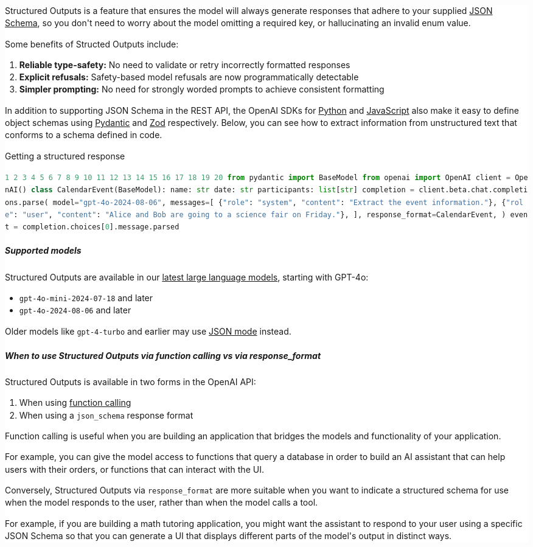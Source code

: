 Structured Outputs is a feature that ensures the model will always generate responses that adhere to your supplied [JSON Schema](https://json-schema.org/overview/what-is-jsonschema), so you don't need to worry about the model omitting a required key, or hallucinating an invalid enum value.

Some benefits of Structed Outputs include:

1. **Reliable type-safety:** No need to validate or retry incorrectly formatted responses
2. **Explicit refusals:** Safety-based model refusals are now programmatically detectable
3. **Simpler prompting:** No need for strongly worded prompts to achieve consistent formatting

In addition to supporting JSON Schema in the REST API, the OpenAI SDKs for [Python](https://github.com/openai/openai-python/blob/main/helpers.md#structured-outputs-parsing-helpers) and [JavaScript](https://github.com/openai/openai-node/blob/master/helpers.md#structured-outputs-parsing-helpers) also make it easy to define object schemas using [Pydantic](https://docs.pydantic.dev/latest/) and [Zod](https://zod.dev/) respectively. Below, you can see how to extract information from unstructured text that conforms to a schema defined in code.

Getting a structured response

```python
1 2 3 4 5 6 7 8 9 10 11 12 13 14 15 16 17 18 19 20 from pydantic import BaseModel from openai import OpenAI client = OpenAI() class CalendarEvent(BaseModel): name: str date: str participants: list[str] completion = client.beta.chat.completions.parse( model="gpt-4o-2024-08-06", messages=[ {"role": "system", "content": "Extract the event information."}, {"role": "user", "content": "Alice and Bob are going to a science fair on Friday."}, ], response_format=CalendarEvent, ) event = completion.choices[0].message.parsed
```

##### Supported models

Structured Outputs are available in our [latest large language models](https://platform.openai.com/docs/models), starting with GPT-4o:

- `gpt-4o-mini-2024-07-18` and later
- `gpt-4o-2024-08-06` and later

Older models like `gpt-4-turbo` and earlier may use [JSON mode](https://platform.openai.com/docs/guides/structured-outputs#json-mode) instead.

##### When to use Structured Outputs via function calling vs via response\_format

Structured Outputs is available in two forms in the OpenAI API:

1. When using [function calling](https://platform.openai.com/docs/guides/function-calling)
2. When using a `json_schema` response format

Function calling is useful when you are building an application that bridges the models and functionality of your application.

For example, you can give the model access to functions that query a database in order to build an AI assistant that can help users with their orders, or functions that can interact with the UI.

Conversely, Structured Outputs via `response_format` are more suitable when you want to indicate a structured schema for use when the model responds to the user, rather than when the model calls a tool.

For example, if you are building a math tutoring application, you might want the assistant to respond to your user using a specific JSON Schema so that you can generate a UI that displays different parts of the model's output in distinct ways.
